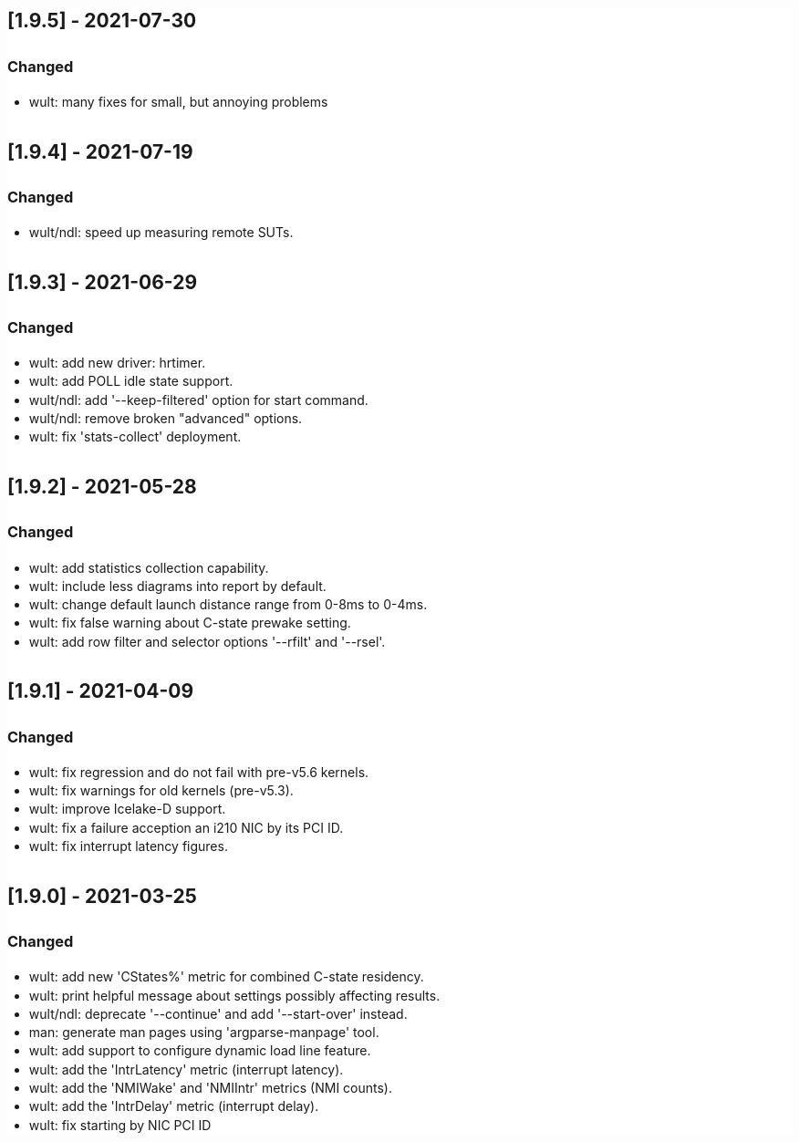## [1.9.5] - 2021-07-30
### Changed
 - wult: many fixes for small, but annoying problems

## [1.9.4] - 2021-07-19
### Changed
 - wult/ndl: speed up measuring remote SUTs.

## [1.9.3] - 2021-06-29
### Changed
 - wult: add new driver: hrtimer.
 - wult: add POLL idle state support.
 - wult/ndl: add '--keep-filtered' option for start command.
 - wult/ndl: remove broken "advanced" options.
 - wult: fix 'stats-collect' deployment.

## [1.9.2] - 2021-05-28
### Changed
 - wult: add statistics collection capability.
 - wult: include less diagrams into report by default.
 - wult: change default launch distance range from 0-8ms to 0-4ms.
 - wult: fix false warning about C-state prewake setting.
 - wult: add row filter and selector options '--rfilt' and '--rsel'.

## [1.9.1] - 2021-04-09
### Changed
 - wult: fix regression and do not fail with pre-v5.6 kernels.
 - wult: fix warnings for old kernels (pre-v5.3).
 - wult: improve Icelake-D support.
 - wult: fix a failure acception an i210 NIC by its PCI ID.
 - wult: fix interrupt latency figures.

## [1.9.0] - 2021-03-25
### Changed
 - wult: add new 'CStates%' metric for combined C-state residency.
 - wult: print helpful message about settings possibly affecting results.
 - wult/ndl: deprecate '--continue' and add '--start-over' instead.
 - man: generate man pages using 'argparse-manpage' tool.
 - wult: add support to configure dynamic load line feature.
 - wult: add the 'IntrLatency' metric (interrupt latency).
 - wult: add the 'NMIWake' and 'NMIIntr' metrics (NMI counts).
 - wult: add the 'IntrDelay' metric (interrupt delay).
 - wult: fix starting by NIC PCI ID
